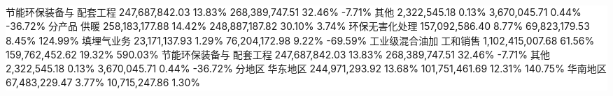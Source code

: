 节能环保装备与
配套工程
247,687,842.03
13.83%
268,389,747.51
32.46%
-7.71%
其他
2,322,545.18
0.13%
3,670,045.71
0.44%
-36.72%
分产品
供暖
258,183,177.88
14.42%
248,887,187.82
30.10%
3.74%
环保无害化处理
157,092,586.40
8.77%
69,823,179.53
8.45%
124.99%
填埋气业务
23,171,137.93
1.29%
76,204,172.98
9.22%
-69.59%
工业级混合油加
工和销售
1,102,415,007.68
61.56%
159,762,452.62
19.32%
590.03%
节能环保装备与
配套工程
247,687,842.03
13.83%
268,389,747.51
32.46%
-7.71%
其他
2,322,545.18
0.13%
3,670,045.71
0.44%
-36.72%
分地区
华东地区
244,971,293.92
13.68%
101,751,461.69
12.31%
140.75%
华南地区
67,483,229.47
3.77%
10,715,247.86
1.30%